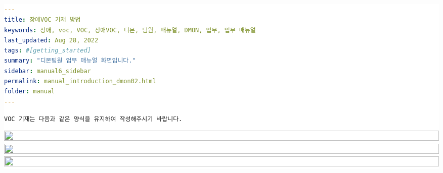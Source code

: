 ```yaml
---
title: 장애VOC 기재 방법
keywords: 장애, voc, VOC, 장애VOC, 디몬, 팀원, 매뉴얼, DMON, 업무, 업무 매뉴얼
last_updated: Aug 28, 2022
tags: #[getting_started]
summary: "디몬팀원 업무 매뉴얼 화면입니다."
sidebar: manual6_sidebar
permalink: manual_introduction_dmon02.html
folder: manual
---
```


    VOC 기재는 다음과 같은 양식을 유지하여 작성해주시기 바랍니다. 

<left><img src="/images/issue_type.png" width="100%" height="100%"></left>
<left><img src="/images/issue_title.png" width="100%" height="100%"></left>
<left><img src="/images/issue_contents.png" width="100%" height="100%"></left>

